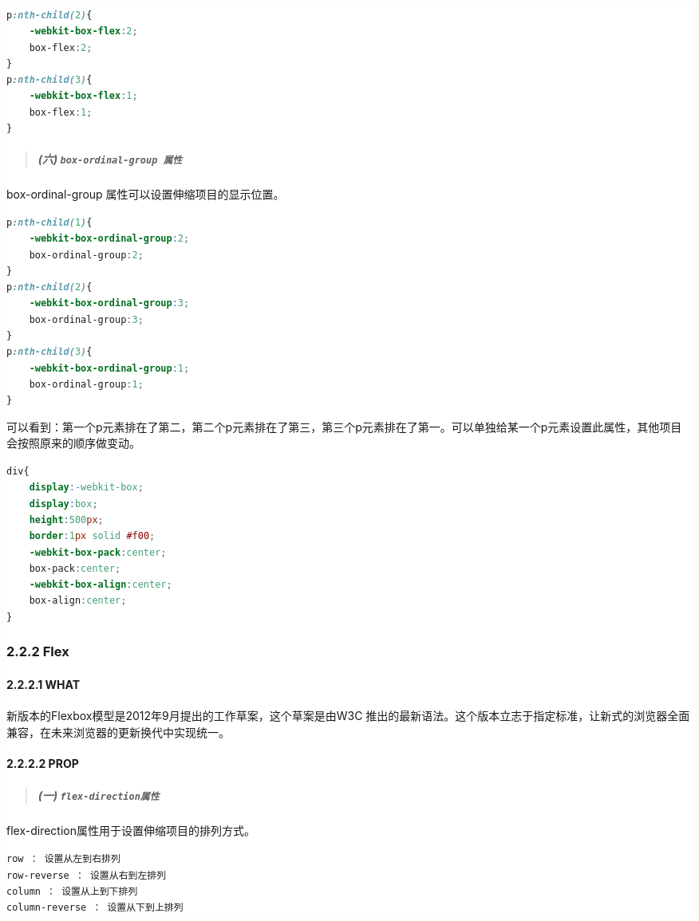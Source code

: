 ```css
p:nth-child(2){
    -webkit-box-flex:2;
    box-flex:2;
}
p:nth-child(3){
    -webkit-box-flex:1;
    box-flex:1;
}
```
> ##### (六) `box-ordinal-group 属性`
box-ordinal-group 属性可以设置伸缩项目的显示位置。
```css
p:nth-child(1){
    -webkit-box-ordinal-group:2;
    box-ordinal-group:2;
}
p:nth-child(2){
    -webkit-box-ordinal-group:3;
    box-ordinal-group:3;
}
p:nth-child(3){
    -webkit-box-ordinal-group:1;
    box-ordinal-group:1;
}
```
可以看到：第一个p元素排在了第二，第二个p元素排在了第三，第三个p元素排在了第一。可以单独给某一个p元素设置此属性，其他项目会按照原来的顺序做变动。
```css
div{
    display:-webkit-box;
    display:box;
    height:500px;
    border:1px solid #f00;
    -webkit-box-pack:center;
    box-pack:center;
    -webkit-box-align:center;
    box-align:center;
}
```

### 2.2.2 Flex
#### 2.2.2.1 WHAT
新版本的Flexbox模型是2012年9月提出的工作草案，这个草案是由W3C 推出的最新语法。这个版本立志于指定标准，让新式的浏览器全面兼容，在未来浏览器的更新换代中实现统一。
#### 2.2.2.2 PROP
> ##### (一) `flex-direction属性`
flex-direction属性用于设置伸缩项目的排列方式。
```
row ： 设置从左到右排列
row-reverse ： 设置从右到左排列
column ： 设置从上到下排列
column-reverse ： 设置从下到上排列
```

